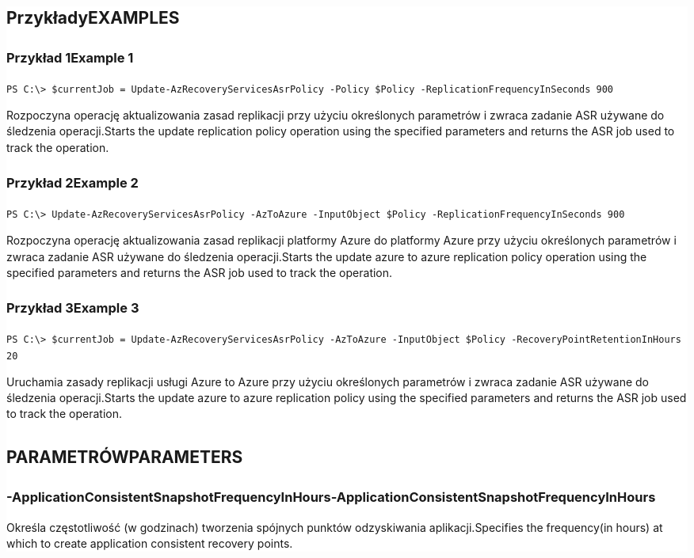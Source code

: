 ## <span data-ttu-id="208d4-113">Przykłady</span><span class="sxs-lookup"><span data-stu-id="208d4-113">EXAMPLES</span></span>

### <span data-ttu-id="208d4-114">Przykład 1</span><span class="sxs-lookup"><span data-stu-id="208d4-114">Example 1</span></span>
```
PS C:\> $currentJob = Update-AzRecoveryServicesAsrPolicy -Policy $Policy -ReplicationFrequencyInSeconds 900
```

<span data-ttu-id="208d4-115">Rozpoczyna operację aktualizowania zasad replikacji przy użyciu określonych parametrów i zwraca zadanie ASR używane do śledzenia operacji.</span><span class="sxs-lookup"><span data-stu-id="208d4-115">Starts the update replication policy operation using the specified parameters and returns the ASR job used to track the operation.</span></span>

### <span data-ttu-id="208d4-116">Przykład 2</span><span class="sxs-lookup"><span data-stu-id="208d4-116">Example 2</span></span>
```
PS C:\> Update-AzRecoveryServicesAsrPolicy -AzToAzure -InputObject $Policy -ReplicationFrequencyInSeconds 900
```

<span data-ttu-id="208d4-117">Rozpoczyna operację aktualizowania zasad replikacji platformy Azure do platformy Azure przy użyciu określonych parametrów i zwraca zadanie ASR używane do śledzenia operacji.</span><span class="sxs-lookup"><span data-stu-id="208d4-117">Starts the update azure to azure replication policy operation using the specified parameters and returns the ASR job used to track the operation.</span></span>

### <span data-ttu-id="208d4-118">Przykład 3</span><span class="sxs-lookup"><span data-stu-id="208d4-118">Example 3</span></span>
```
PS C:\> $currentJob = Update-AzRecoveryServicesAsrPolicy -AzToAzure -InputObject $Policy -RecoveryPointRetentionInHours 20
```

<span data-ttu-id="208d4-119">Uruchamia zasady replikacji usługi Azure to Azure przy użyciu określonych parametrów i zwraca zadanie ASR używane do śledzenia operacji.</span><span class="sxs-lookup"><span data-stu-id="208d4-119">Starts the update azure to azure replication policy using the specified parameters and returns the ASR job used to track the operation.</span></span>

## <span data-ttu-id="208d4-120">PARAMETRÓW</span><span class="sxs-lookup"><span data-stu-id="208d4-120">PARAMETERS</span></span>

### <span data-ttu-id="208d4-121">-ApplicationConsistentSnapshotFrequencyInHours</span><span class="sxs-lookup"><span data-stu-id="208d4-121">-ApplicationConsistentSnapshotFrequencyInHours</span></span>
<span data-ttu-id="208d4-122">Określa częstotliwość (w godzinach) tworzenia spójnych punktów odzyskiwania aplikacji.</span><span class="sxs-lookup"><span data-stu-id="208d4-122">Specifies the frequency(in hours) at which to create application consistent recovery points.</span></span>
